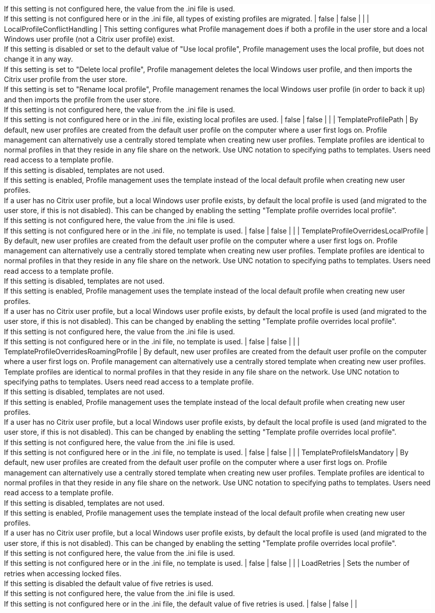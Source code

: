 If this setting is not configured here, the value from the .ini file is used.  
If this setting is not configured here or in the .ini file, all types of existing profiles are migrated. | false | false |  |
| LocalProfileConflictHandling | This setting configures what Profile management does if both a profile in the user store and a local Windows user profile (not a Citrix user profile) exist.  
If this setting is disabled or set to the default value of "Use local profile", Profile management uses the local profile, but does not change it in any way.  
If this setting is set to "Delete local profile", Profile management deletes the local Windows user profile, and then imports the Citrix user profile from the user store.  
If this setting is set to "Rename local profile", Profile management renames the local Windows user profile (in order to back it up) and then imports the profile from the user store.  
If this setting is not configured here, the value from the .ini file is used.  
If this setting is not configured here or in the .ini file, existing local profiles are used. | false | false |  |
| TemplateProfilePath | By default, new user profiles are created from the default user profile on the computer where a user first logs on. Profile management can alternatively use a centrally stored template when creating new user profiles. Template profiles are identical to normal profiles in that they reside in any file share on the network. Use UNC notation to specifying paths to templates. Users need read access to a template profile.  
If this setting is disabled, templates are not used.  
If this setting is enabled, Profile management uses the template instead of the local default profile when creating new user profiles.  
If a user has no Citrix user profile, but a local Windows user profile exists, by default the local profile is used (and migrated to the user store, if this is not disabled). This can be changed by enabling the setting "Template profile overrides local profile".  
If this setting is not configured here, the value from the .ini file is used.  
If this setting is not configured here or in the .ini file, no template is used. | false | false |  |
| TemplateProfileOverridesLocalProfile | By default, new user profiles are created from the default user profile on the computer where a user first logs on. Profile management can alternatively use a centrally stored template when creating new user profiles. Template profiles are identical to normal profiles in that they reside in any file share on the network. Use UNC notation to specifying paths to templates. Users need read access to a template profile.  
If this setting is disabled, templates are not used.  
If this setting is enabled, Profile management uses the template instead of the local default profile when creating new user profiles.  
If a user has no Citrix user profile, but a local Windows user profile exists, by default the local profile is used (and migrated to the user store, if this is not disabled). This can be changed by enabling the setting "Template profile overrides local profile".  
If this setting is not configured here, the value from the .ini file is used.  
If this setting is not configured here or in the .ini file, no template is used. | false | false |  |
| TemplateProfileOverridesRoamingProfile | By default, new user profiles are created from the default user profile on the computer where a user first logs on. Profile management can alternatively use a centrally stored template when creating new user profiles. Template profiles are identical to normal profiles in that they reside in any file share on the network. Use UNC notation to specifying paths to templates. Users need read access to a template profile.  
If this setting is disabled, templates are not used.  
If this setting is enabled, Profile management uses the template instead of the local default profile when creating new user profiles.  
If a user has no Citrix user profile, but a local Windows user profile exists, by default the local profile is used (and migrated to the user store, if this is not disabled). This can be changed by enabling the setting "Template profile overrides local profile".  
If this setting is not configured here, the value from the .ini file is used.  
If this setting is not configured here or in the .ini file, no template is used. | false | false |  |
| TemplateProfileIsMandatory | By default, new user profiles are created from the default user profile on the computer where a user first logs on. Profile management can alternatively use a centrally stored template when creating new user profiles. Template profiles are identical to normal profiles in that they reside in any file share on the network. Use UNC notation to specifying paths to templates. Users need read access to a template profile.  
If this setting is disabled, templates are not used.  
If this setting is enabled, Profile management uses the template instead of the local default profile when creating new user profiles.  
If a user has no Citrix user profile, but a local Windows user profile exists, by default the local profile is used (and migrated to the user store, if this is not disabled). This can be changed by enabling the setting "Template profile overrides local profile".  
If this setting is not configured here, the value from the .ini file is used.  
If this setting is not configured here or in the .ini file, no template is used. | false | false |  |
| LoadRetries | Sets the number of retries when accessing locked files.  
If this setting is disabled the default value of five retries is used.  
If this setting is not configured here, the value from the .ini file is used.  
If this setting is not configured here or in the .ini file, the default value of five retries is used. | false | false |  |